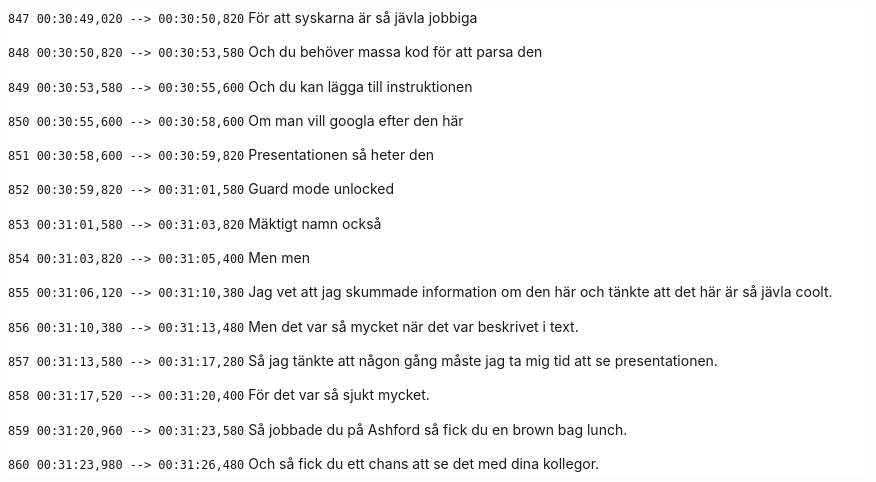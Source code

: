 

`847 00:30:49,020 --> 00:30:50,820`
För att syskarna är så jävla jobbiga



`848 00:30:50,820 --> 00:30:53,580`
Och du behöver massa kod för att parsa den



`849 00:30:53,580 --> 00:30:55,600`
Och du kan lägga till instruktionen



`850 00:30:55,600 --> 00:30:58,600`
Om man vill googla efter den här



`851 00:30:58,600 --> 00:30:59,820`
Presentationen så heter den



`852 00:30:59,820 --> 00:31:01,580`
Guard mode unlocked



`853 00:31:01,580 --> 00:31:03,820`
Mäktigt namn också



`854 00:31:03,820 --> 00:31:05,400`
Men men



`855 00:31:06,120 --> 00:31:10,380`
Jag vet att jag skummade information om den här och tänkte att det här är så jävla coolt.



`856 00:31:10,380 --> 00:31:13,480`
Men det var så mycket när det var beskrivet i text.



`857 00:31:13,580 --> 00:31:17,280`
Så jag tänkte att någon gång måste jag ta mig tid att se presentationen.



`858 00:31:17,520 --> 00:31:20,400`
För det var så sjukt mycket.



`859 00:31:20,960 --> 00:31:23,580`
Så jobbade du på Ashford så fick du en brown bag lunch.



`860 00:31:23,980 --> 00:31:26,480`
Och så fick du ett chans att se det med dina kollegor.

